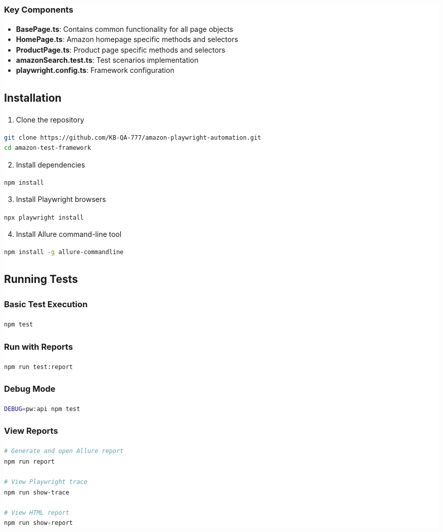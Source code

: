 ### Key Components
- **BasePage.ts**: Contains common functionality for all page objects
- **HomePage.ts**: Amazon homepage specific methods and selectors
- **ProductPage.ts**: Product page specific methods and selectors
- **amazonSearch.test.ts**: Test scenarios implementation
- **playwright.config.ts**: Framework configuration

## Installation

1. Clone the repository
```bash
git clone https://github.com/KB-QA-777/amazon-playwright-automation.git
cd amazon-test-framework
```

2. Install dependencies
```bash
npm install
```

3. Install Playwright browsers
```bash
npx playwright install
```

4. Install Allure command-line tool
```bash
npm install -g allure-commandline
```

## Running Tests

### Basic Test Execution
```bash
npm test
```

### Run with Reports
```bash
npm run test:report
```

### Debug Mode
```bash
DEBUG=pw:api npm test
```

### View Reports
```bash
# Generate and open Allure report
npm run report

# View Playwright trace
npm run show-trace

# View HTML report
npm run show-report
```
